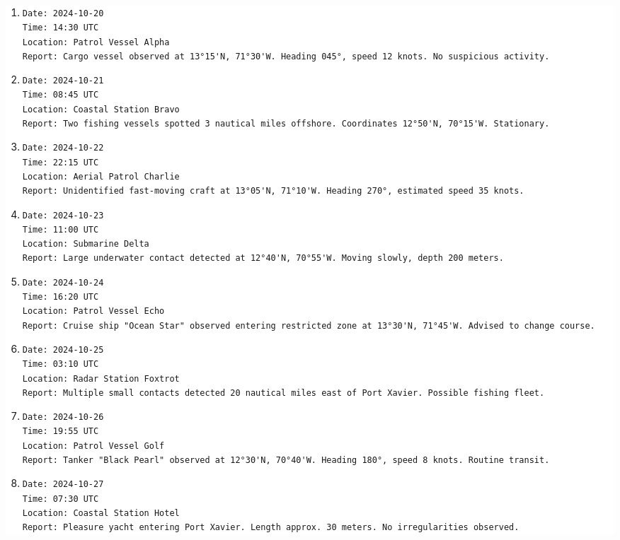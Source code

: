 1. ```
   Date: 2024-10-20
   Time: 14:30 UTC
   Location: Patrol Vessel Alpha
   Report: Cargo vessel observed at 13°15'N, 71°30'W. Heading 045°, speed 12 knots. No suspicious activity.
   ```

2. ```
   Date: 2024-10-21
   Time: 08:45 UTC
   Location: Coastal Station Bravo
   Report: Two fishing vessels spotted 3 nautical miles offshore. Coordinates 12°50'N, 70°15'W. Stationary.
   ```

3. ```
   Date: 2024-10-22
   Time: 22:15 UTC
   Location: Aerial Patrol Charlie
   Report: Unidentified fast-moving craft at 13°05'N, 71°10'W. Heading 270°, estimated speed 35 knots.
   ```

4. ```
   Date: 2024-10-23
   Time: 11:00 UTC
   Location: Submarine Delta
   Report: Large underwater contact detected at 12°40'N, 70°55'W. Moving slowly, depth 200 meters.
   ```

5. ```
   Date: 2024-10-24
   Time: 16:20 UTC
   Location: Patrol Vessel Echo
   Report: Cruise ship "Ocean Star" observed entering restricted zone at 13°30'N, 71°45'W. Advised to change course.
   ```

6. ```
   Date: 2024-10-25
   Time: 03:10 UTC
   Location: Radar Station Foxtrot
   Report: Multiple small contacts detected 20 nautical miles east of Port Xavier. Possible fishing fleet.
   ```

7. ```
   Date: 2024-10-26
   Time: 19:55 UTC
   Location: Patrol Vessel Golf
   Report: Tanker "Black Pearl" observed at 12°30'N, 70°40'W. Heading 180°, speed 8 knots. Routine transit.
   ```

8. ```
   Date: 2024-10-27
   Time: 07:30 UTC
   Location: Coastal Station Hotel
   Report: Pleasure yacht entering Port Xavier. Length approx. 30 meters. No irregularities observed.
   ```
